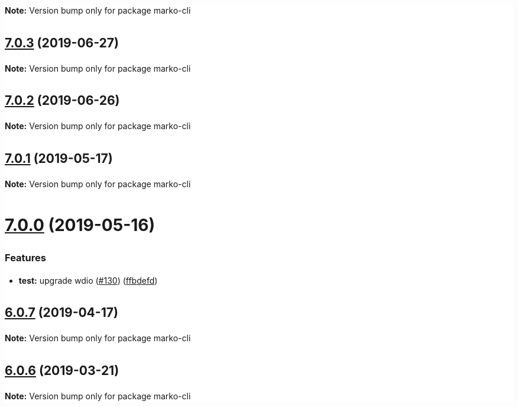 **Note:** Version bump only for package marko-cli





## [7.0.3](https://github.com/marko-js/cli/compare/marko-cli@7.0.2...marko-cli@7.0.3) (2019-06-27)

**Note:** Version bump only for package marko-cli





## [7.0.2](https://github.com/marko-js/cli/compare/marko-cli@7.0.1...marko-cli@7.0.2) (2019-06-26)

**Note:** Version bump only for package marko-cli





## [7.0.1](https://github.com/marko-js/cli/compare/marko-cli@7.0.0...marko-cli@7.0.1) (2019-05-17)

**Note:** Version bump only for package marko-cli





# [7.0.0](https://github.com/marko-js/cli/compare/marko-cli@6.0.7...marko-cli@7.0.0) (2019-05-16)


### Features

* **test:** upgrade wdio ([#130](https://github.com/marko-js/cli/issues/130)) ([ffbdefd](https://github.com/marko-js/cli/commit/ffbdefd))





## [6.0.7](https://github.com/marko-js/cli/compare/marko-cli@6.0.6...marko-cli@6.0.7) (2019-04-17)

**Note:** Version bump only for package marko-cli





## [6.0.6](https://github.com/marko-js/cli/compare/marko-cli@6.0.5...marko-cli@6.0.6) (2019-03-21)

**Note:** Version bump only for package marko-cli

